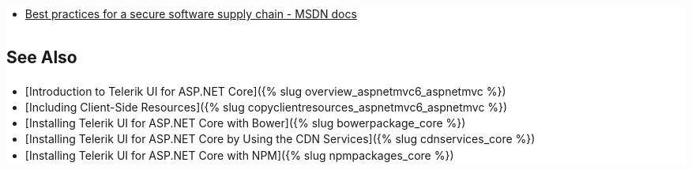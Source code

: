 * [Best practices for a secure software supply chain - MSDN docs](https://docs.microsoft.com/en-us/nuget/concepts/security-best-practices)

## See Also

* [Introduction to Telerik UI for ASP.NET Core]({% slug overview_aspnetmvc6_aspnetmvc %})
* [Including Client-Side Resources]({% slug copyclientresources_aspnetmvc6_aspnetmvc %})
* [Installing Telerik UI for ASP.NET Core with Bower]({% slug bowerpackage_core %})
* [Installing Telerik UI for ASP.NET Core by Using the CDN Services]({% slug cdnservices_core %})
* [Installing Telerik UI for ASP.NET Core with NPM]({% slug npmpackages_core %})
